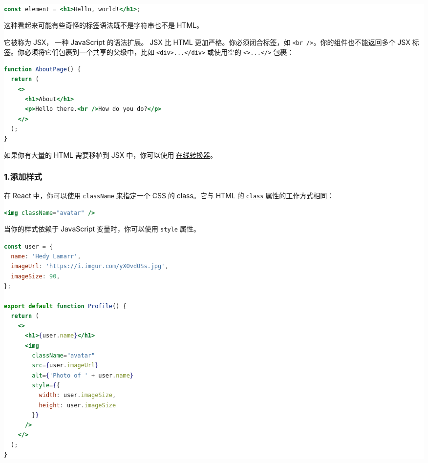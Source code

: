```jsx
const element = <h1>Hello, world!</h1>;
```

这种看起来可能有些奇怪的标签语法既不是字符串也不是 HTML。

它被称为 JSX， 一种 JavaScript 的语法扩展。 JSX 比 HTML 更加严格。你必须闭合标签，如 `<br />`。你的组件也不能返回多个 JSX 标签。你必须将它们包裹到一个共享的父级中，比如 `<div>...</div>` 或使用空的 `<>...</>` 包裹：

```jsx
function AboutPage() {
  return (
    <>
      <h1>About</h1>
      <p>Hello there.<br />How do you do?</p>
    </>
  );
}
```

如果你有大量的 HTML 需要移植到 JSX 中，你可以使用 [在线转换器](https://transform.tools/html-to-jsx)。



### 1.添加样式

在 React 中，你可以使用 `className` 来指定一个 CSS 的 class。它与 HTML 的 [`class`](https://developer.mozilla.org/en-US/docs/Web/HTML/Global_attributes/class) 属性的工作方式相同：

```jsx
<img className="avatar" />
```

当你的样式依赖于 JavaScript 变量时，你可以使用 `style` 属性。

```jsx
const user = {
  name: 'Hedy Lamarr',
  imageUrl: 'https://i.imgur.com/yXOvdOSs.jpg',
  imageSize: 90,
};

export default function Profile() {
  return (
    <>
      <h1>{user.name}</h1>
      <img
        className="avatar"
        src={user.imageUrl}
        alt={'Photo of ' + user.name}
        style={{
          width: user.imageSize,
          height: user.imageSize
        }}
      />
    </>
  );
}
```
